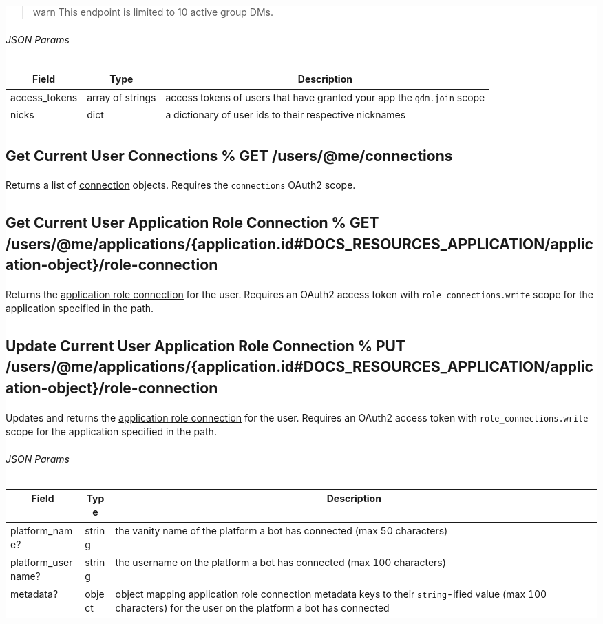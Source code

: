 > warn
> This endpoint is limited to 10 active group DMs.

###### JSON Params

| Field         | Type             | Description                                                            |
|---------------|------------------|------------------------------------------------------------------------|
| access_tokens | array of strings | access tokens of users that have granted your app the `gdm.join` scope |
| nicks         | dict             | a dictionary of user ids to their respective nicknames                 |

## Get Current User Connections % GET /users/@me/connections

Returns a list of [connection](#DOCS_RESOURCES_USER/connection-object) objects. Requires the `connections` OAuth2 scope.

## Get Current User Application Role Connection % GET /users/@me/applications/{application.id#DOCS_RESOURCES_APPLICATION/application-object}/role-connection

Returns the [application role connection](#DOCS_RESOURCES_USER/application-role-connection-object) for the user. Requires an OAuth2 access token with `role_connections.write` scope for the application specified in the path.

## Update Current User Application Role Connection % PUT /users/@me/applications/{application.id#DOCS_RESOURCES_APPLICATION/application-object}/role-connection

Updates and returns the [application role connection](#DOCS_RESOURCES_USER/application-role-connection-object) for the user. Requires an OAuth2 access token with `role_connections.write` scope for the application specified in the path.

###### JSON Params

| Field              | Type   | Description                                                                                                                                                                                                                                                      |
|--------------------|--------|------------------------------------------------------------------------------------------------------------------------------------------------------------------------------------------------------------------------------------------------------------------|
| platform_name?     | string | the vanity name of the platform a bot has connected (max 50 characters)                                                                                                                                                                                          |
| platform_username? | string | the username on the platform a bot has connected (max 100 characters)                                                                                                                                                                                            |
| metadata?          | object | object mapping [application role connection metadata](#DOCS_RESOURCES_APPLICATION_ROLE_CONNECTION_METADATA/application-role-connection-metadata-object) keys to their `string`-ified value (max 100 characters) for the user on the platform a bot has connected |
